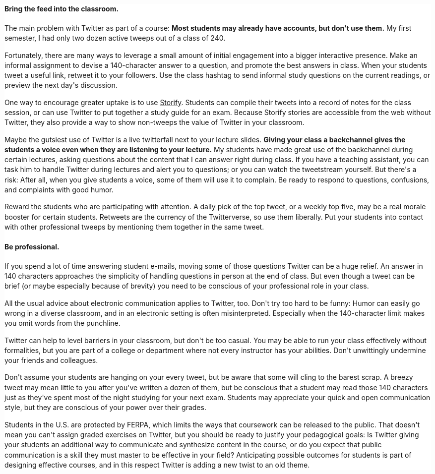 

<h4>Bring the feed into the classroom.</h4>

The main problem with Twitter as part of a course: <strong>Most students may already have accounts, but don't use them.</strong> My first semester, I had only two dozen active tweeps out of a class of 240. 

Fortunately, there are many ways to leverage a small amount of initial engagement into a bigger interactive presence. Make an informal assignment to devise a 140-character answer to a question, and promote the best answers in class. When your students tweet a useful link, retweet it to your followers. Use the class hashtag to send informal study questions on the current readings, or preview the next day's discussion. 


One way to encourage greater uptake is to use <a href="http://www.storify.com">Storify</a>. Students can compile their tweets into a record of notes for the class session, or can use Twitter to put together a study guide for an exam. Because Storify stories are accessible from the web without Twitter, they also provide a way to show non-tweeps the value of Twitter in your classroom. 

Maybe the gutsiest use of Twitter is a live twitterfall next to your lecture slides. <strong>Giving your class a backchannel gives the students a voice even when they are listening to your lecture.</strong> My students have made great use of the backchannel during certain lectures, asking questions about the content that I can answer right during class. If you have a teaching assistant, you can task him to handle Twitter during lectures and alert you to questions; or you can watch the tweetstream yourself. But there's a risk: After all, when you give students a voice, some of them will use it to complain. Be ready to respond to questions, confusions, and complaints with good humor. 

Reward the students who are participating with attention. A daily pick of the top tweet, or a weekly top five, may be a real morale booster for certain students. Retweets are the currency of the Twitterverse, so use them liberally. Put your students into contact with other professional tweeps by mentioning them together in the same tweet. 


<h4>Be professional. </h4>

If you spend a lot of time answering student e-mails, moving some of those questions Twitter can be a huge relief. An answer in 140 characters approaches the simplicity of handling questions in person at the end of class. But even though a tweet can be brief (or maybe especially because of brevity) you need to be conscious of your professional role in your class. 

All the usual advice about electronic communication applies to Twitter, too. Don't try too hard to be funny: Humor can easily go wrong in a diverse classroom, and in an electronic setting is often misinterpreted. Especially when the 140-character limit makes you omit words from the punchline. 

Twitter can help to level barriers in your classroom, but don't be too casual. You may be able to run your class effectively without formalities, but you are part of a college or department where not every instructor has your abilities. Don't unwittingly undermine your friends and colleagues. 

Don't assume your students are hanging on your every tweet, but be aware that some will cling to the barest scrap. A breezy tweet may mean little to you after you've written a dozen of them, but be conscious that a student may read those 140 characters just as they've spent most of the night studying for your next exam. Students may appreciate your quick and open communication style, but they are conscious of your power over their grades. 

Students in the U.S. are protected by FERPA, which limits the ways that coursework can be released to the public. That doesn't mean you can't assign graded exercises on Twitter, but you should be ready to justify your pedagogical goals: Is Twitter giving your students an additional way to communicate and synthesize content in the course, or do you expect that public communication is a skill they must master to be effective in your field? Anticipating possible outcomes for students is part of designing effective courses, and in this respect Twitter is adding a new twist to an old theme. 
